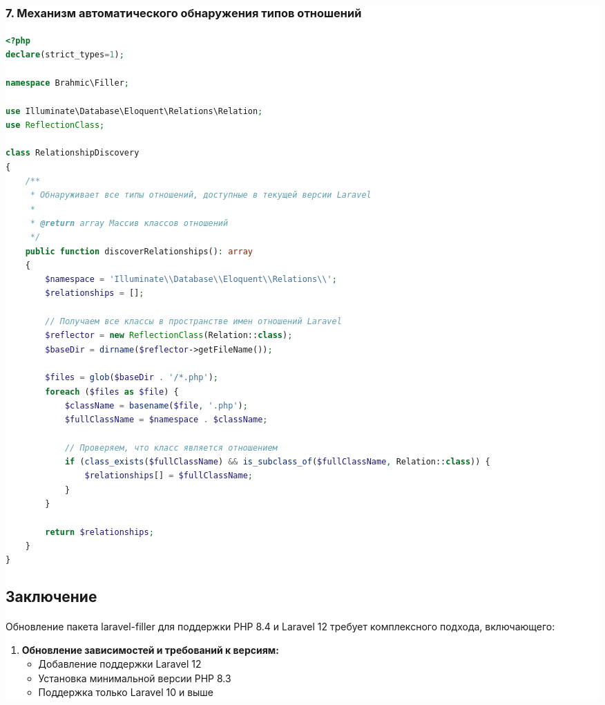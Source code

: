 ### 7. Механизм автоматического обнаружения типов отношений

```php
<?php
declare(strict_types=1);

namespace Brahmic\Filler;

use Illuminate\Database\Eloquent\Relations\Relation;
use ReflectionClass;

class RelationshipDiscovery
{
    /**
     * Обнаруживает все типы отношений, доступные в текущей версии Laravel
     *
     * @return array Массив классов отношений
     */
    public function discoverRelationships(): array
    {
        $namespace = 'Illuminate\\Database\\Eloquent\\Relations\\';
        $relationships = [];
        
        // Получаем все классы в пространстве имен отношений Laravel
        $reflector = new ReflectionClass(Relation::class);
        $baseDir = dirname($reflector->getFileName());
        
        $files = glob($baseDir . '/*.php');
        foreach ($files as $file) {
            $className = basename($file, '.php');
            $fullClassName = $namespace . $className;
            
            // Проверяем, что класс является отношением
            if (class_exists($fullClassName) && is_subclass_of($fullClassName, Relation::class)) {
                $relationships[] = $fullClassName;
            }
        }
        
        return $relationships;
    }
}
```

## Заключение

Обновление пакета laravel-filler для поддержки PHP 8.4 и Laravel 12 требует комплексного подхода, включающего:

1. **Обновление зависимостей и требований к версиям:**
   - Добавление поддержки Laravel 12
   - Установка минимальной версии PHP 8.3
   - Поддержка только Laravel 10 и выше
